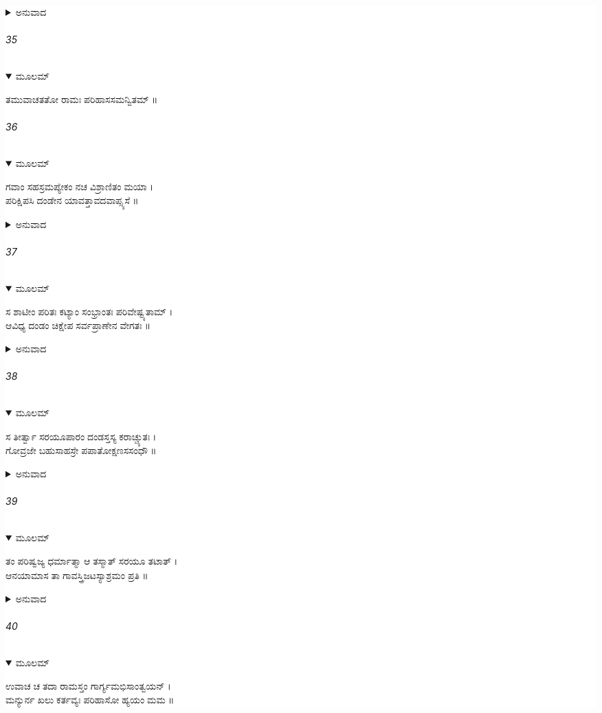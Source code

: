 <details><summary>ಅನುವಾದ</summary></details>

###### 35


<details open><summary>ಮೂಲಮ್</summary>

ತಮುವಾಚತತೋ ರಾಮಃ ಪರಿಹಾಸಸಮನ್ವಿತಮ್ ॥
</details>

###### 36


<details open><summary>ಮೂಲಮ್</summary>

ಗವಾಂ ಸಹಸ್ರಮಪ್ಯೇಕಂ ನಚ ವಿಶ್ರಾಣಿತಂ ಮಯಾ ।  
ಪರಿಕ್ಷಿಪಸಿ ದಂಡೇನ ಯಾವತ್ತಾವದವಾಪ್ಸ್ಯಸೆ ॥
</details>

<details><summary>ಅನುವಾದ</summary></details>

###### 37


<details open><summary>ಮೂಲಮ್</summary>

ಸ ಶಾಟೀಂ ಪರಿತಃ ಕಟ್ಯಾಂ ಸಂಭ್ರಾಂತಃ ಪರಿವೇಷ್ಟ್ಯತಾಮ್ ।  
ಆವಿಧ್ಯ ದಂಡಂ ಚಿಕ್ಷೇಪ ಸರ್ವಪ್ರಾಣೇನ ವೇಗತಃ ॥
</details>

<details><summary>ಅನುವಾದ</summary></details>

###### 38


<details open><summary>ಮೂಲಮ್</summary>

ಸ ತೀರ್ತ್ವಾ ಸರಯೂಪಾರಂ ದಂಡಸ್ತಸ್ಯ ಕರಾಚ್ಚ್ಯುತಃ ।  
ಗೋವ್ರಜೇ ಬಹುಸಾಹಸ್ರೇ ಪಪಾತೋಕ್ಷಣಸಸಂಧೌ ॥
</details>

<details><summary>ಅನುವಾದ</summary></details>

###### 39


<details open><summary>ಮೂಲಮ್</summary>

ತಂ ಪರಿಷ್ವಜ್ಯ ಧರ್ಮಾತ್ಮಾ ಆ ತಸ್ಮಾತ್ ಸರಯೂ ತಟಾತ್ ।  
ಆನಯಾಮಾಸ ತಾ ಗಾವಸ್ತ್ರಿಜಟಸ್ಯಾಶ್ರಮಂ ಪ್ರತಿ ॥
</details>

<details><summary>ಅನುವಾದ</summary></details>

###### 40


<details open><summary>ಮೂಲಮ್</summary>

ಉವಾಚ ಚ ತದಾ ರಾಮಸ್ತಂ ಗಾರ್ಗ್ಯಮಭಿಸಾಂತ್ವಯನ್ ।  
ಮನ್ಯುರ್ನ ಖಲು ಕರ್ತವ್ಯಃ ಪರಿಹಾಸೋ ಹ್ಯಯಂ ಮಮ ॥
</details>
